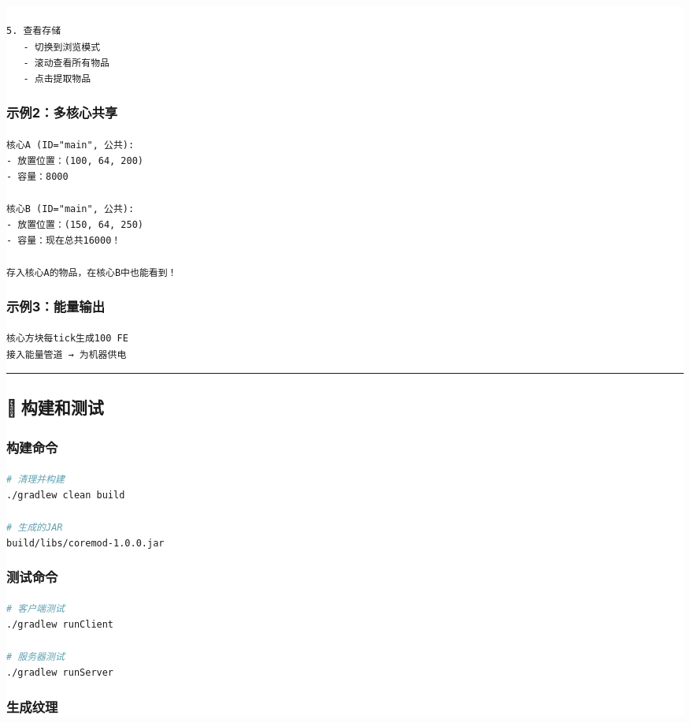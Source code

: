 ```

5. 查看存储
   - 切换到浏览模式
   - 滚动查看所有物品
   - 点击提取物品
```

### 示例2：多核心共享

```
核心A (ID="main", 公共):
- 放置位置：(100, 64, 200)
- 容量：8000

核心B (ID="main", 公共):
- 放置位置：(150, 64, 250)
- 容量：现在总共16000！

存入核心A的物品，在核心B中也能看到！
```

### 示例3：能量输出

```
核心方块每tick生成100 FE
接入能量管道 → 为机器供电
```

---

## 🚀 构建和测试

### 构建命令

```bash
# 清理并构建
./gradlew clean build

# 生成的JAR
build/libs/coremod-1.0.0.jar
```

### 测试命令

```bash
# 客户端测试
./gradlew runClient

# 服务器测试
./gradlew runServer
```

### 生成纹理
